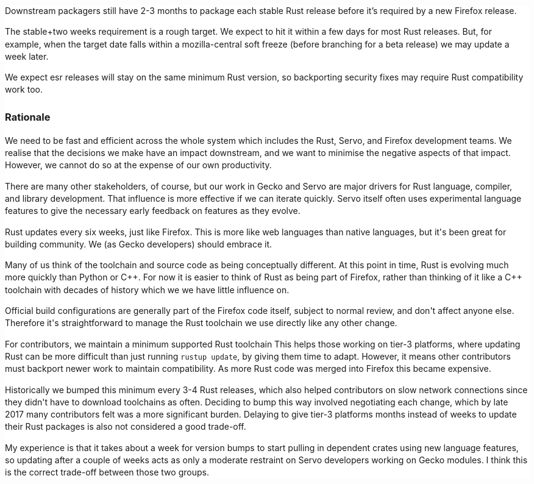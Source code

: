 Downstream packagers still have 2-3 months to package each stable Rust release
before it’s required by a new Firefox release.

The stable+two weeks requirement is a rough target. We expect to hit it within
a few days for most Rust releases. But, for example, when the target date falls
within a mozilla-central soft freeze (before branching for a beta release) we
may update a week later.

We expect esr releases will stay on the same minimum Rust version, so
backporting security fixes may require Rust compatibility work too.

### Rationale

We need to be fast and efficient across the whole system which includes the
Rust, Servo, and Firefox development teams. We realise that the decisions we
make have an impact downstream, and we want to minimise the negative aspects of
that impact. However, we cannot do so at the expense of our own productivity.

There are many other stakeholders, of course, but our work in Gecko and Servo
are major drivers for Rust language, compiler, and library development. That
influence is more effective if we can iterate quickly. Servo itself often uses
experimental language features to give the necessary early feedback on features
as they evolve.

Rust updates every six weeks, just like Firefox. This is more like web
languages than native languages, but it's been great for building community. We
(as Gecko developers) should embrace it.

Many of us think of the toolchain and source code as being conceptually
different. At this point in time, Rust is evolving much more quickly than
Python or C++. For now it is easier to think of Rust as being part of Firefox,
rather than thinking of it like a C++ toolchain with decades of history which
we we have little influence on.

Official build configurations are generally part of the Firefox code itself,
subject to normal review, and don't affect anyone else. Therefore it's
straightforward to manage the Rust toolchain we use directly like any other
change.

For contributors, we maintain a minimum supported Rust toolchain This helps
those working on tier-3 platforms, where updating Rust can be more difficult
than just running `rustup update`, by giving them time to adapt. However, it
means other contributors must backport newer work to maintain compatibility. As
more Rust code was merged into Firefox this became expensive.

Historically we bumped this minimum every 3-4 Rust releases, which also helped
contributors on slow network connections since they didn't have to download
toolchains as often. Deciding to bump this way involved negotiating each
change, which by late 2017 many contributors felt was a more significant
burden. Delaying to give tier-3 platforms months instead of weeks to update
their Rust packages is also not considered a good trade-off.

My experience is that it takes about a week for version bumps to start pulling
in dependent crates using new language features, so updating after a couple of
weeks acts as only a moderate restraint on Servo developers working on Gecko
modules. I think this is the correct trade-off between those two groups.
